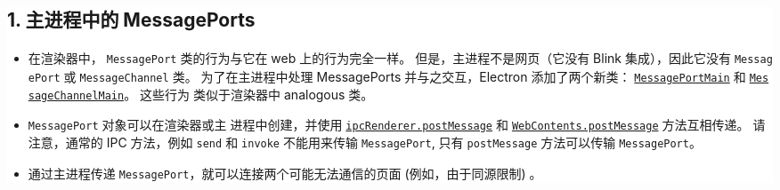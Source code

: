 ## 1. 主进程中的 MessagePorts

+ 在渲染器中， `MessagePort` 类的行为与它在 web 上的行为完全一样。 但是，主进程不是网页（它没有 Blink 集成），因此它没有 `MessagePort` 或 `MessageChannel` 类。 为了在主进程中处理 MessagePorts 并与之交互，Electron 添加了两个新类： [`MessagePortMain`](https://www.electronjs.org/zh/docs/latest/api/message-port-main) 和 [`MessageChannelMain`](https://www.electronjs.org/zh/docs/latest/api/message-channel-main)。 这些行为 类似于渲染器中 analogous 类。

+ `MessagePort` 对象可以在渲染器或主 进程中创建，并使用 [`ipcRenderer.postMessage`](https://www.electronjs.org/zh/docs/latest/api/ipc-renderer#ipcrendererpostmessagechannel-message-transfer) 和 [`WebContents.postMessage`](https://www.electronjs.org/zh/docs/latest/api/web-contents#contentspostmessagechannel-message-transfer) 方法互相传递。 请注意，通常的 IPC 方法，例如 `send` 和 `invoke` 不能用来传输 `MessagePort`, 只有 `postMessage` 方法可以传输 `MessagePort`。

+ 通过主进程传递 `MessagePort`，就可以连接两个可能无法通信的页面 (例如，由于同源限制) 。
